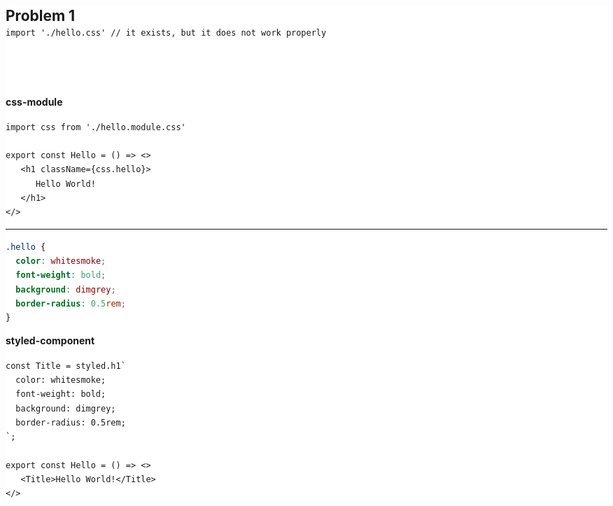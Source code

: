 
## Problem 1

<div style='margin-top:-20px; margin-bottom:100px;'>

```tsx
import './hello.css' // it exists, but it does not work properly 
```

<div style='position:relative; margin-top: -145px;'><b>CSS</b> import bug</div>


</div>
<aside cols='1:1:1'>
<div>

**css-module**

```tsx
import css from './hello.module.css'

export const Hello = () => <>
   <h1 className={css.hello}>
      Hello World!
   </h1>
</>
```

<hr/>

```css
.hello {
  color: whitesmoke;
  font-weight: bold;
  background: dimgrey;
  border-radius: 0.5rem;
}
```

</div><div>

**styled-component**

```tsx
const Title = styled.h1`
  color: whitesmoke;
  font-weight: bold;
  background: dimgrey;
  border-radius: 0.5rem;
`;

export const Hello = () => <>
   <Title>Hello World!</Title>
</>
```

</div><div>
